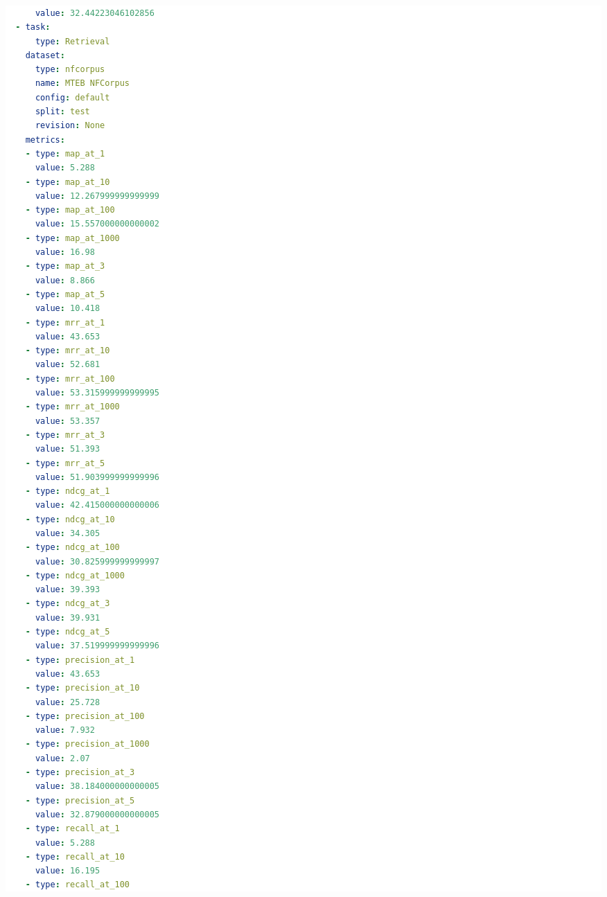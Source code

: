 ```yaml
      value: 32.44223046102856
  - task:
      type: Retrieval
    dataset:
      type: nfcorpus
      name: MTEB NFCorpus
      config: default
      split: test
      revision: None
    metrics:
    - type: map_at_1
      value: 5.288
    - type: map_at_10
      value: 12.267999999999999
    - type: map_at_100
      value: 15.557000000000002
    - type: map_at_1000
      value: 16.98
    - type: map_at_3
      value: 8.866
    - type: map_at_5
      value: 10.418
    - type: mrr_at_1
      value: 43.653
    - type: mrr_at_10
      value: 52.681
    - type: mrr_at_100
      value: 53.315999999999995
    - type: mrr_at_1000
      value: 53.357
    - type: mrr_at_3
      value: 51.393
    - type: mrr_at_5
      value: 51.903999999999996
    - type: ndcg_at_1
      value: 42.415000000000006
    - type: ndcg_at_10
      value: 34.305
    - type: ndcg_at_100
      value: 30.825999999999997
    - type: ndcg_at_1000
      value: 39.393
    - type: ndcg_at_3
      value: 39.931
    - type: ndcg_at_5
      value: 37.519999999999996
    - type: precision_at_1
      value: 43.653
    - type: precision_at_10
      value: 25.728
    - type: precision_at_100
      value: 7.932
    - type: precision_at_1000
      value: 2.07
    - type: precision_at_3
      value: 38.184000000000005
    - type: precision_at_5
      value: 32.879000000000005
    - type: recall_at_1
      value: 5.288
    - type: recall_at_10
      value: 16.195
    - type: recall_at_100
```
